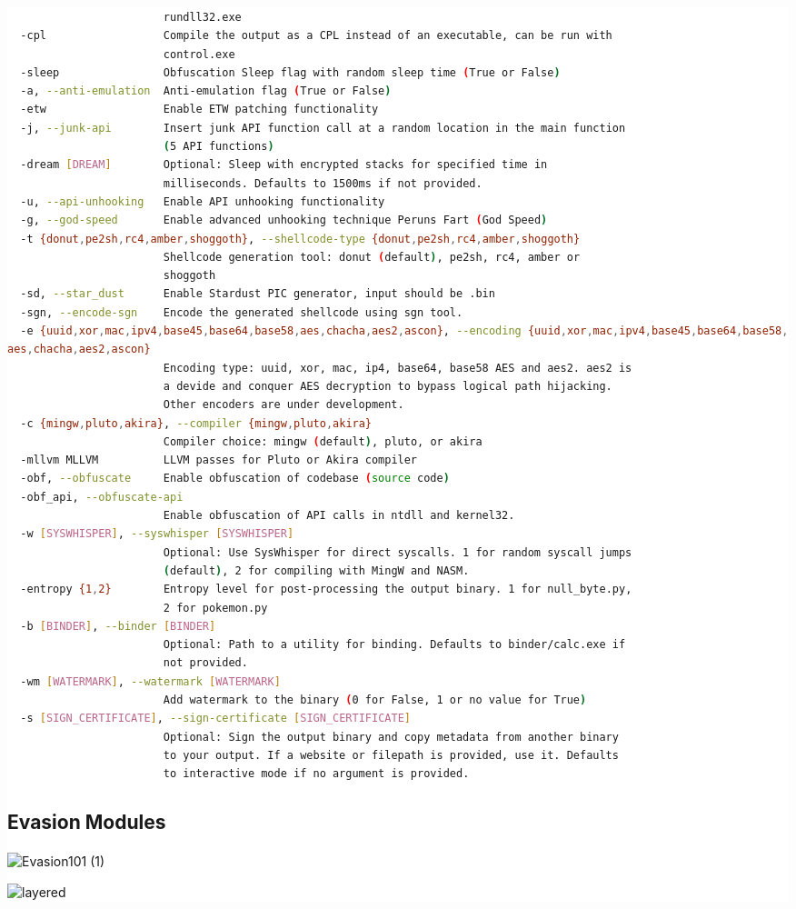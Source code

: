 ```bash
                        rundll32.exe
  -cpl                  Compile the output as a CPL instead of an executable, can be run with
                        control.exe
  -sleep                Obfuscation Sleep flag with random sleep time (True or False)
  -a, --anti-emulation  Anti-emulation flag (True or False)
  -etw                  Enable ETW patching functionality
  -j, --junk-api        Insert junk API function call at a random location in the main function
                        (5 API functions)
  -dream [DREAM]        Optional: Sleep with encrypted stacks for specified time in
                        milliseconds. Defaults to 1500ms if not provided.
  -u, --api-unhooking   Enable API unhooking functionality
  -g, --god-speed       Enable advanced unhooking technique Peruns Fart (God Speed)
  -t {donut,pe2sh,rc4,amber,shoggoth}, --shellcode-type {donut,pe2sh,rc4,amber,shoggoth}
                        Shellcode generation tool: donut (default), pe2sh, rc4, amber or
                        shoggoth
  -sd, --star_dust      Enable Stardust PIC generator, input should be .bin
  -sgn, --encode-sgn    Encode the generated shellcode using sgn tool.
  -e {uuid,xor,mac,ipv4,base45,base64,base58,aes,chacha,aes2,ascon}, --encoding {uuid,xor,mac,ipv4,base45,base64,base58,aes,chacha,aes2,ascon}
                        Encoding type: uuid, xor, mac, ip4, base64, base58 AES and aes2. aes2 is
                        a devide and conquer AES decryption to bypass logical path hijacking.
                        Other encoders are under development.
  -c {mingw,pluto,akira}, --compiler {mingw,pluto,akira}
                        Compiler choice: mingw (default), pluto, or akira
  -mllvm MLLVM          LLVM passes for Pluto or Akira compiler
  -obf, --obfuscate     Enable obfuscation of codebase (source code)
  -obf_api, --obfuscate-api
                        Enable obfuscation of API calls in ntdll and kernel32.
  -w [SYSWHISPER], --syswhisper [SYSWHISPER]
                        Optional: Use SysWhisper for direct syscalls. 1 for random syscall jumps
                        (default), 2 for compiling with MingW and NASM.
  -entropy {1,2}        Entropy level for post-processing the output binary. 1 for null_byte.py,
                        2 for pokemon.py
  -b [BINDER], --binder [BINDER]
                        Optional: Path to a utility for binding. Defaults to binder/calc.exe if
                        not provided.
  -wm [WATERMARK], --watermark [WATERMARK]
                        Add watermark to the binary (0 for False, 1 or no value for True)
  -s [SIGN_CERTIFICATE], --sign-certificate [SIGN_CERTIFICATE]
                        Optional: Sign the output binary and copy metadata from another binary
                        to your output. If a website or filepath is provided, use it. Defaults
                        to interactive mode if no argument is provided.

```


## Evasion Modules

![Evasion101 (1)](https://github.com/thomasxm/Boaz_beta/assets/44269971/e5fd38a1-fd95-47f9-a7b0-e85710596902)

![layered](https://github.com/user-attachments/assets/b42a7ab9-7a14-4b16-8538-df20a334e234)
